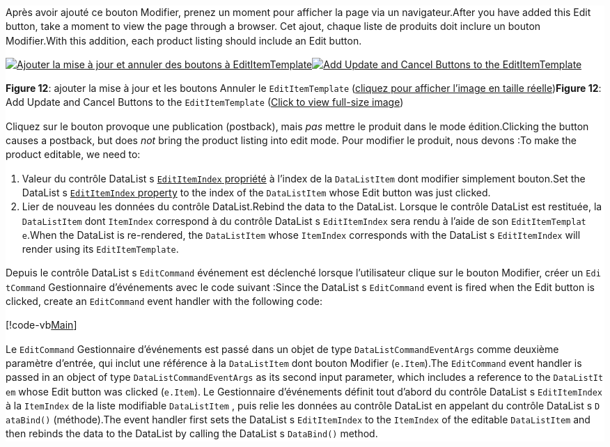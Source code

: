 <span data-ttu-id="09e6a-248">Après avoir ajouté ce bouton Modifier, prenez un moment pour afficher la page via un navigateur.</span><span class="sxs-lookup"><span data-stu-id="09e6a-248">After you have added this Edit button, take a moment to view the page through a browser.</span></span> <span data-ttu-id="09e6a-249">Cet ajout, chaque liste de produits doit inclure un bouton Modifier.</span><span class="sxs-lookup"><span data-stu-id="09e6a-249">With this addition, each product listing should include an Edit button.</span></span>


<span data-ttu-id="09e6a-250">[![Ajouter la mise à jour et annuler des boutons à EditItemTemplate](an-overview-of-editing-and-deleting-data-in-the-datalist-vb/_static/image29.png)](an-overview-of-editing-and-deleting-data-in-the-datalist-vb/_static/image28.png)</span><span class="sxs-lookup"><span data-stu-id="09e6a-250">[![Add Update and Cancel Buttons to the EditItemTemplate](an-overview-of-editing-and-deleting-data-in-the-datalist-vb/_static/image29.png)](an-overview-of-editing-and-deleting-data-in-the-datalist-vb/_static/image28.png)</span></span>

<span data-ttu-id="09e6a-251">**Figure 12**: ajouter la mise à jour et les boutons Annuler le `EditItemTemplate` ([cliquez pour afficher l’image en taille réelle](an-overview-of-editing-and-deleting-data-in-the-datalist-vb/_static/image30.png))</span><span class="sxs-lookup"><span data-stu-id="09e6a-251">**Figure 12**: Add Update and Cancel Buttons to the `EditItemTemplate` ([Click to view full-size image](an-overview-of-editing-and-deleting-data-in-the-datalist-vb/_static/image30.png))</span></span>


<span data-ttu-id="09e6a-252">Cliquez sur le bouton provoque une publication (postback), mais *pas* mettre le produit dans le mode édition.</span><span class="sxs-lookup"><span data-stu-id="09e6a-252">Clicking the button causes a postback, but does *not* bring the product listing into edit mode.</span></span> <span data-ttu-id="09e6a-253">Pour modifier le produit, nous devons :</span><span class="sxs-lookup"><span data-stu-id="09e6a-253">To make the product editable, we need to:</span></span>

1. <span data-ttu-id="09e6a-254">Valeur du contrôle DataList s [ `EditItemIndex` propriété](https://msdn.microsoft.com/library/system.web.ui.webcontrols.datalist.edititemindex.aspx) à l’index de la `DataListItem` dont modifier simplement bouton.</span><span class="sxs-lookup"><span data-stu-id="09e6a-254">Set the DataList s [`EditItemIndex` property](https://msdn.microsoft.com/library/system.web.ui.webcontrols.datalist.edititemindex.aspx) to the index of the `DataListItem` whose Edit button was just clicked.</span></span>
2. <span data-ttu-id="09e6a-255">Lier de nouveau les données du contrôle DataList.</span><span class="sxs-lookup"><span data-stu-id="09e6a-255">Rebind the data to the DataList.</span></span> <span data-ttu-id="09e6a-256">Lorsque le contrôle DataList est restituée, la `DataListItem` dont `ItemIndex` correspond à du contrôle DataList s `EditItemIndex` sera rendu à l’aide de son `EditItemTemplate`.</span><span class="sxs-lookup"><span data-stu-id="09e6a-256">When the DataList is re-rendered, the `DataListItem` whose `ItemIndex` corresponds with the DataList s `EditItemIndex` will render using its `EditItemTemplate`.</span></span>

<span data-ttu-id="09e6a-257">Depuis le contrôle DataList s `EditCommand` événement est déclenché lorsque l’utilisateur clique sur le bouton Modifier, créer un `EditCommand` Gestionnaire d’événements avec le code suivant :</span><span class="sxs-lookup"><span data-stu-id="09e6a-257">Since the DataList s `EditCommand` event is fired when the Edit button is clicked, create an `EditCommand` event handler with the following code:</span></span>


[!code-vb[Main](an-overview-of-editing-and-deleting-data-in-the-datalist-vb/samples/sample4.vb)]

<span data-ttu-id="09e6a-258">Le `EditCommand` Gestionnaire d’événements est passé dans un objet de type `DataListCommandEventArgs` comme deuxième paramètre d’entrée, qui inclut une référence à la `DataListItem` dont bouton Modifier (`e.Item`).</span><span class="sxs-lookup"><span data-stu-id="09e6a-258">The `EditCommand` event handler is passed in an object of type `DataListCommandEventArgs` as its second input parameter, which includes a reference to the `DataListItem` whose Edit button was clicked (`e.Item`).</span></span> <span data-ttu-id="09e6a-259">Le Gestionnaire d’événements définit tout d’abord du contrôle DataList s `EditItemIndex` à la `ItemIndex` de la liste modifiable `DataListItem` , puis relie les données au contrôle DataList en appelant du contrôle DataList s `DataBind()` (méthode).</span><span class="sxs-lookup"><span data-stu-id="09e6a-259">The event handler first sets the DataList s `EditItemIndex` to the `ItemIndex` of the editable `DataListItem` and then rebinds the data to the DataList by calling the DataList s `DataBind()` method.</span></span>
